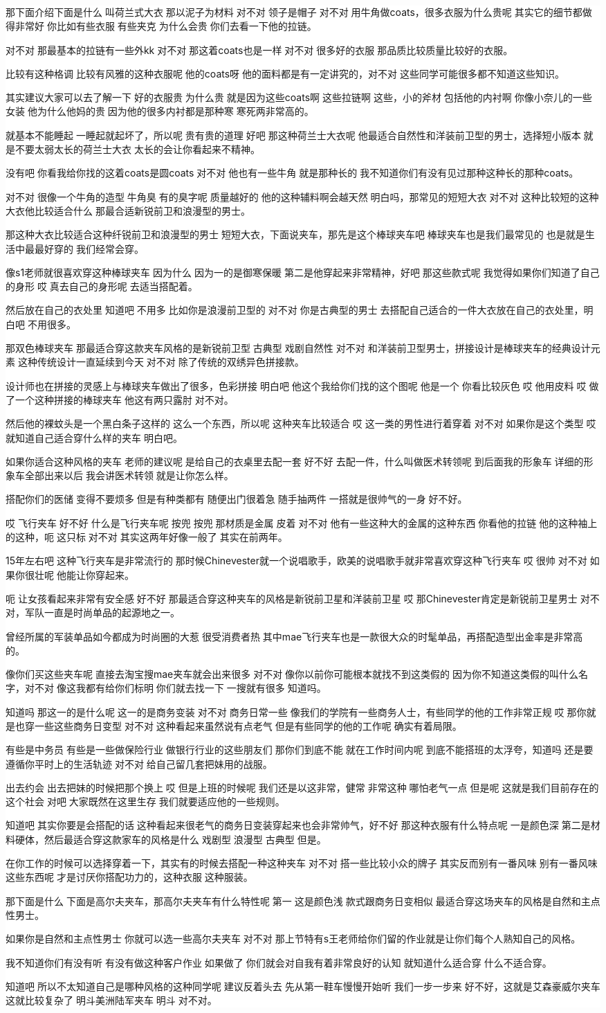那下面介绍下面是什么 叫荷兰式大衣 那以泥子为材料 对不对 领子是帽子 对不对 用牛角做coats，很多衣服为什么贵呢 其实它的细节都做得非常好 你比如有些衣服 有些夹克 为什么会贵 你们去看一下他的拉链。

对不对 那最基本的拉链有一些外kk 对不对 那这着coats也是一样 对不对 很多好的衣服 那品质比较质量比较好的衣服。

比较有这种格调 比较有风雅的这种衣服呢 他的coats呀 他的面料都是有一定讲究的，对不对 这些同学可能很多都不知道这些知识。

其实建议大家可以去了解一下 好的衣服贵 为什么贵 就是因为这些coats啊 这些拉链啊 这些，小的斧材 包括他的内衬啊 你像小奈儿的一些女装 他为什么他妈的贵 因为他的很多内衬都是那种寒 寒死两非常高的。

就基本不能睡起 一睡起就起坏了，所以呢 贵有贵的道理 好吧 那这种荷兰士大衣呢 他最适合自然性和洋装前卫型的男士，选择短小版本 就是不要太弱太长的荷兰士大衣 太长的会让你看起来不精神。

没有吧 你看我给你找的这着coats是圆coats 对不对 他也有一些牛角 就是那种长的 我不知道你们有没有见过那种这种长的那种coats。

对不对 很像一个牛角的造型 牛角臭 有的臭字呢 质量越好的 他的这种辅料啊会越天然 明白吗，那常见的短短大衣 对不对 这种比较短的这种大衣他比较适合什么 那最合适新锐前卫和浪漫型的男士。

那这种大衣比较适合这种纤锐前卫和浪漫型的男士 短短大衣，下面说夹车，那先是这个棒球夹车吧 棒球夹车也是我们最常见的 也是就是生活中最最好穿的 我们经常会穿。

像s1老师就很喜欢穿这种棒球夹车 因为什么 因为一的是御寒保暖 第二是他穿起来非常精神，好吧 那这些款式呢 我觉得如果你们知道了自己的身形 哎 真去自己的身形呢 去适当搭配着。

然后放在自己的衣处里 知道吧 不用多 比如你是浪漫前卫型的 对不对 你是古典型的男士 去搭配自己适合的一件大衣放在自己的衣处里，明白吧 不用很多。

那双色棒球夹车 那最适合穿这款夹车风格的是新锐前卫型 古典型 戏剧自然性 对不对 和洋装前卫型男士，拼接设计是棒球夹车的经典设计元素 这种传统设计一直延续到今天 对不对 除了传统的双绣异色拼接款。

设计师也在拼接的灵感上与棒球夹车做出了很多，色彩拼接 明白吧 他这个我给你们找的这个图呢 他是一个 你看比较灰色 哎 他用皮料 哎 做了一个这种拼接的棒球夹车 他这有两只露肘 对不对。

然后他的裸蚊头是一个黑白条子这样的 这么一个东西，所以呢 这种夹车比较适合 哎 这一类的男性进行着穿着 对不对 如果你是这个类型 哎 就知道自己适合穿什么样的夹车 明白吧。

如果你适合这种风格的夹车 老师的建议呢 是给自己的衣桌里去配一套 好不好 去配一件，什么叫做医术转领呢 到后面我的形象车 详细的形象车全部出来以后 我会讲医术转领 就是让你怎么样。

搭配你们的医储 变得不要烦多 但是有种类都有 随便出门很着急 随手抽两件 一搭就是很帅气的一身 好不好。

哎 飞行夹车 好不好 什么是飞行夹车呢 按兜 按兜 那材质是金属 皮着 对不对 他有一些这种大的金属的这种东西 你看他的拉链 他的这种袖上的这种，呃 这只标 对不对 其实这两年好像一般了 其实在前两年。

15年左右吧 这种飞行夹车是非常流行的 那时候Chinevester就一个说唱歌手，欧美的说唱歌手就非常喜欢穿这种飞行夹车 哎 很帅 对不对 如果你很壮呢 他能让你穿起来。

呃 让女孩看起来非常有安全感 好不好 那最适合穿这种夹车的风格是新锐前卫星和洋装前卫星 哎 那Chinevester肯定是新锐前卫星男士 对不对，军队一直是时尚单品的起源地之一。

曾经所属的军装单品如今都成为时尚圈的大惹 很受消费者热 其中mae飞行夹车也是一款很大众的时髦单品，再搭配造型出金率是非常高的。

像你们买这些夹车呢 直接去淘宝搜mae夹车就会出来很多 对不对 像你以前你可能根本就找不到这类假的 因为你不知道这类假的叫什么名字，对不对 像这我都有给你们标明 你们就去找一下 一搜就有很多 知道吗。

知道吗 那这一的是什么呢 这一的是商务变装 对不对 商务日常一些 像我们的学院有一些商务人士，有些同学的他的工作非常正规 哎 那你就是也穿一些这些商务日变型 对不对 这种看起来虽然说有点老气 但是有些同学的他的工作呢 确实有着局限。

有些是中务员 有些是一些做保险行业 做银行行业的这些朋友们 那你们到底不能 就在工作时间内呢 到底不能搭班的太浮夸，知道吗 还是要遵循你平时上的生活轨迹 对不对 给自己留几套把妹用的战服。

出去约会 出去把妹的时候把那个换上 哎 但是上班的时候呢 我们还是以这非常，健常 非常这种 哪怕老气一点 但是呢 这就是我们目前存在的这个社会 对吧 大家既然在这里生存 我们就要适应他的一些规则。

知道吧 其实你要是会搭配的话 这种看起来很老气的商务日变装穿起来也会非常帅气，好不好 那这种衣服有什么特点呢 一是颜色深 第二是材料硬体，然后最适合穿这款家车的风格是什么 戏剧型 浪漫型 古典型 但是。

在你工作的时候可以选择穿着一下，其实有的时候去搭配一种这种夹车 对不对 搭一些比较小众的牌子 其实反而别有一番风味 别有一番风味 这些东西呢 才是讨厌你搭配功力的，这种衣服 这种服装。

那下面是什么 下面是高尔夫夹车，那高尔夫夹车有什么特性呢 第一 这是颜色浅 款式跟商务日变相似 最适合穿这场夹车的风格是自然和主点性男士。

如果你是自然和主点性男士 你就可以选一些高尔夫夹车 对不对 那上节特有s王老师给你们留的作业就是让你们每个人熟知自己的风格。

我不知道你们有没有听 有没有做这种客户作业 如果做了 你们就会对自我有着非常良好的认知 就知道什么适合穿 什么不适合穿。

知道吧 所以不太知道自己是哪种风格的这种同学呢 建议反着头去 先从第一鞋车慢慢开始听 我们一步一步来 好不好，这就是艾森豪威尔夹车 这就比较复杂了 明斗美洲陆军夹车 明斗 对不对。
